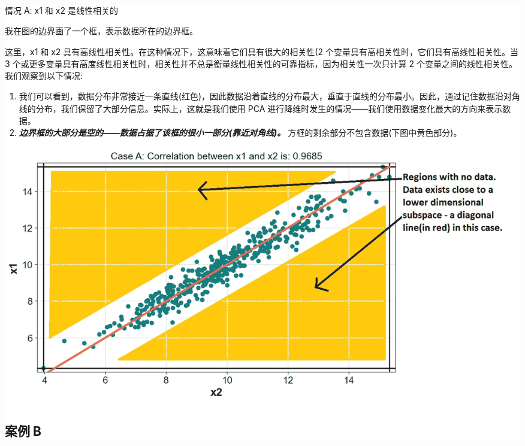 情况 A: x1 和 x2 是线性相关的

我在图的边界画了一个框，表示数据所在的边界框。

这里，x1 和 x2 具有高线性相关性。在这种情况下，这意味着它们具有很大的相关性(2 个变量具有高相关性时，它们具有高线性相关性。当 3 个或更多变量具有高度线性相关性时，相关性并不总是衡量线性相关性的可靠指标，因为相关性一次只计算 2 个变量之间的线性相关性。我们观察到以下情况:

1.  我们可以看到，数据分布非常接近一条直线(红色)，因此数据沿着直线的分布最大，垂直于直线的分布最小。因此，通过记住数据沿对角线的分布，我们保留了大部分信息。实际上，这就是我们使用 PCA 进行降维时发生的情况——我们使用数据变化最大的方向来表示数据。
2.  ***边界框的大部分是空的——数据占据了该框的很小一部分(靠近对角线)。*** 方框的剩余部分不包含数据(下图中黄色部分)。

![](img/fee2de835973ee47fd0690e00293328c.png)

## 案例 B
